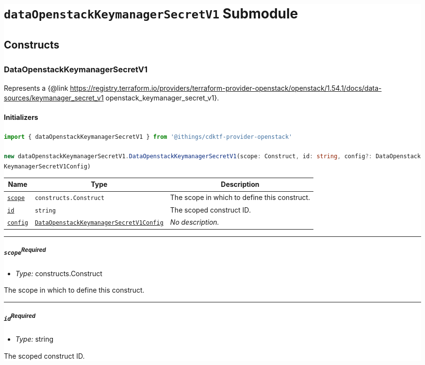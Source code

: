 # `dataOpenstackKeymanagerSecretV1` Submodule <a name="`dataOpenstackKeymanagerSecretV1` Submodule" id="@ithings/cdktf-provider-openstack.dataOpenstackKeymanagerSecretV1"></a>

## Constructs <a name="Constructs" id="Constructs"></a>

### DataOpenstackKeymanagerSecretV1 <a name="DataOpenstackKeymanagerSecretV1" id="@ithings/cdktf-provider-openstack.dataOpenstackKeymanagerSecretV1.DataOpenstackKeymanagerSecretV1"></a>

Represents a {@link https://registry.terraform.io/providers/terraform-provider-openstack/openstack/1.54.1/docs/data-sources/keymanager_secret_v1 openstack_keymanager_secret_v1}.

#### Initializers <a name="Initializers" id="@ithings/cdktf-provider-openstack.dataOpenstackKeymanagerSecretV1.DataOpenstackKeymanagerSecretV1.Initializer"></a>

```typescript
import { dataOpenstackKeymanagerSecretV1 } from '@ithings/cdktf-provider-openstack'

new dataOpenstackKeymanagerSecretV1.DataOpenstackKeymanagerSecretV1(scope: Construct, id: string, config?: DataOpenstackKeymanagerSecretV1Config)
```

| **Name** | **Type** | **Description** |
| --- | --- | --- |
| <code><a href="#@ithings/cdktf-provider-openstack.dataOpenstackKeymanagerSecretV1.DataOpenstackKeymanagerSecretV1.Initializer.parameter.scope">scope</a></code> | <code>constructs.Construct</code> | The scope in which to define this construct. |
| <code><a href="#@ithings/cdktf-provider-openstack.dataOpenstackKeymanagerSecretV1.DataOpenstackKeymanagerSecretV1.Initializer.parameter.id">id</a></code> | <code>string</code> | The scoped construct ID. |
| <code><a href="#@ithings/cdktf-provider-openstack.dataOpenstackKeymanagerSecretV1.DataOpenstackKeymanagerSecretV1.Initializer.parameter.config">config</a></code> | <code><a href="#@ithings/cdktf-provider-openstack.dataOpenstackKeymanagerSecretV1.DataOpenstackKeymanagerSecretV1Config">DataOpenstackKeymanagerSecretV1Config</a></code> | *No description.* |

---

##### `scope`<sup>Required</sup> <a name="scope" id="@ithings/cdktf-provider-openstack.dataOpenstackKeymanagerSecretV1.DataOpenstackKeymanagerSecretV1.Initializer.parameter.scope"></a>

- *Type:* constructs.Construct

The scope in which to define this construct.

---

##### `id`<sup>Required</sup> <a name="id" id="@ithings/cdktf-provider-openstack.dataOpenstackKeymanagerSecretV1.DataOpenstackKeymanagerSecretV1.Initializer.parameter.id"></a>

- *Type:* string

The scoped construct ID.

